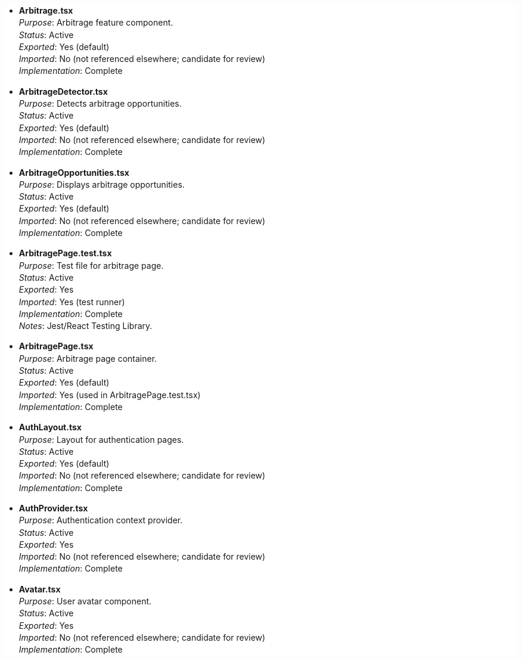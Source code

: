 - **Arbitrage.tsx**  
  _Purpose_: Arbitrage feature component.  
  _Status_: Active  
  _Exported_: Yes (default)  
  _Imported_: No (not referenced elsewhere; candidate for review)  
  _Implementation_: Complete

- **ArbitrageDetector.tsx**  
  _Purpose_: Detects arbitrage opportunities.  
  _Status_: Active  
  _Exported_: Yes (default)  
  _Imported_: No (not referenced elsewhere; candidate for review)  
  _Implementation_: Complete

- **ArbitrageOpportunities.tsx**  
  _Purpose_: Displays arbitrage opportunities.  
  _Status_: Active  
  _Exported_: Yes (default)  
  _Imported_: No (not referenced elsewhere; candidate for review)  
  _Implementation_: Complete

- **ArbitragePage.test.tsx**  
  _Purpose_: Test file for arbitrage page.  
  _Status_: Active  
  _Exported_: Yes  
  _Imported_: Yes (test runner)  
  _Implementation_: Complete  
  _Notes_: Jest/React Testing Library.

- **ArbitragePage.tsx**  
  _Purpose_: Arbitrage page container.  
  _Status_: Active  
  _Exported_: Yes (default)  
  _Imported_: Yes (used in ArbitragePage.test.tsx)  
  _Implementation_: Complete

- **AuthLayout.tsx**  
  _Purpose_: Layout for authentication pages.  
  _Status_: Active  
  _Exported_: Yes (default)  
  _Imported_: No (not referenced elsewhere; candidate for review)  
  _Implementation_: Complete

- **AuthProvider.tsx**  
  _Purpose_: Authentication context provider.  
  _Status_: Active  
  _Exported_: Yes  
  _Imported_: No (not referenced elsewhere; candidate for review)  
  _Implementation_: Complete

- **Avatar.tsx**  
  _Purpose_: User avatar component.  
  _Status_: Active  
  _Exported_: Yes  
  _Imported_: No (not referenced elsewhere; candidate for review)  
  _Implementation_: Complete
